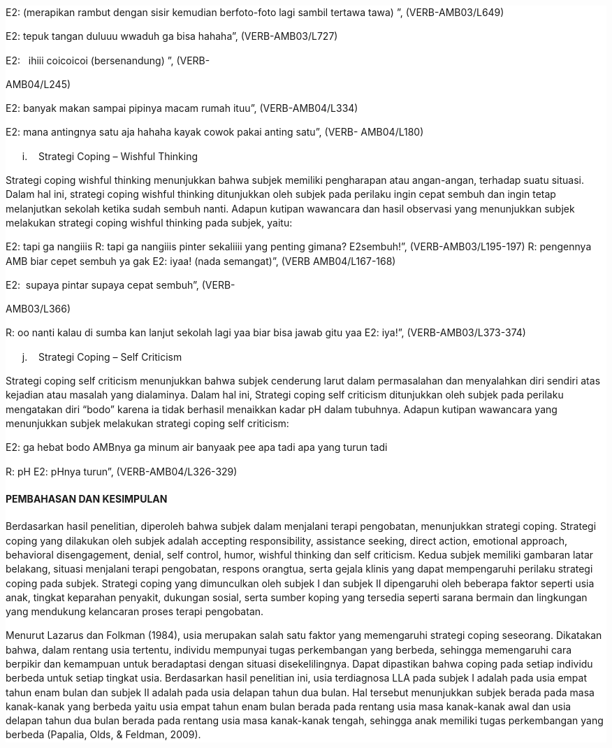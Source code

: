 <p><span class="font3">E2: (merapikan rambut dengan sisir kemudian berfoto-foto lagi sambil tertawa tawa) ”, (VERB-AMB03/L649)</span></p>
<p><span class="font3">E2: tepuk tangan duluuu wwaduh ga bisa hahaha”, (VERB-AMB03/L727)</span></p>
<p><span class="font3">E2: &nbsp;&nbsp;ihiii coicoicoi (bersenandung) ”, (VERB-</span></p>
<p><span class="font3">AMB04/L245)</span></p>
<p><span class="font3">E2: banyak makan sampai pipinya macam rumah ituu”, (VERB-AMB04/L334)</span></p>
<p><span class="font3">E2: mana antingnya satu aja hahaha kayak cowok pakai anting satu”, (VERB- AMB04/L180)</span></p>
<ul style="list-style:none;"><li>
<p><span class="font3">i. &nbsp;&nbsp;&nbsp;Strategi Coping – Wishful Thinking</span></p></li></ul>
<p><span class="font3">Strategi coping wishful thinking menunjukkan bahwa subjek memiliki pengharapan atau angan-angan, terhadap suatu situasi. Dalam hal ini, strategi coping wishful thinking ditunjukkan oleh subjek pada perilaku ingin cepat sembuh dan ingin tetap melanjutkan sekolah ketika sudah sembuh nanti. Adapun kutipan wawancara dan hasil observasi yang menunjukkan subjek melakukan strategi coping wishful thinking pada subjek, yaitu:</span></p>
<p><span class="font3">E2: tapi ga nangiiis R: tapi ga nangiiis pinter sekaliiii yang penting gimana? E2sembuh!”, (VERB-AMB03/L195-197) R: pengennya AMB biar cepet sembuh ya gak E2: iyaa! (nada semangat)”, (VERB AMB04/L167-168)</span></p>
<p><span class="font3">E2: &nbsp;supaya pintar supaya cepat sembuh”, (VERB-</span></p>
<p><span class="font3">AMB03/L366)</span></p>
<p><span class="font3">R: oo nanti kalau di sumba kan lanjut sekolah lagi yaa biar bisa jawab gitu yaa E2: iya!”, (VERB-AMB03/L373-374)</span></p>
<ul style="list-style:none;"><li>
<p><span class="font3">j. &nbsp;&nbsp;&nbsp;Strategi Coping – Self Criticism</span></p></li></ul>
<p><span class="font3">Strategi coping self criticism menunjukkan bahwa subjek cenderung larut dalam permasalahan dan menyalahkan diri sendiri atas kejadian atau masalah yang dialaminya. Dalam hal ini, Strategi coping self criticism ditunjukkan oleh subjek pada perilaku mengatakan diri “bodo” karena ia tidak berhasil menaikkan kadar pH dalam tubuhnya. Adapun kutipan wawancara yang menunjukkan subjek melakukan strategi coping self criticism:</span></p>
<p><span class="font3">E2: ga hebat bodo AMBnya ga minum air banyaak pee apa tadi apa yang turun tadi</span></p>
<p><span class="font3">R: pH E2: pHnya turun”, (VERB-AMB04/L326-329)</span></p>
<h4><a name="bookmark20"></a><span class="font3" style="font-weight:bold;"><a name="bookmark21"></a>PEMBAHASAN DAN KESIMPULAN</span></h4>
<p><span class="font3">Berdasarkan hasil penelitian, diperoleh bahwa subjek dalam menjalani terapi pengobatan, menunjukkan strategi coping. Strategi coping yang dilakukan oleh subjek adalah accepting responsibility, assistance seeking, direct action, emotional approach, behavioral disengagement, denial, self control, humor, wishful thinking dan self criticism. Kedua subjek memiliki gambaran latar belakang, situasi menjalani terapi pengobatan, respons orangtua, serta gejala klinis yang dapat mempengaruhi perilaku strategi coping pada subjek. Strategi coping yang dimunculkan oleh subjek I dan subjek II dipengaruhi oleh beberapa faktor seperti usia anak, tingkat keparahan penyakit, dukungan sosial, serta sumber koping yang tersedia seperti sarana bermain dan lingkungan yang mendukung kelancaran proses terapi pengobatan.</span></p>
<p><span class="font3">Menurut Lazarus dan Folkman (1984), usia merupakan salah satu faktor yang memengaruhi strategi coping seseorang. Dikatakan bahwa, dalam rentang usia tertentu, individu mempunyai tugas perkembangan yang berbeda, sehingga memengaruhi cara berpikir dan kemampuan untuk beradaptasi dengan situasi disekelilingnya. Dapat dipastikan bahwa coping pada setiap individu berbeda untuk setiap tingkat usia. Berdasarkan hasil penelitian ini, usia terdiagnosa LLA pada subjek I adalah pada usia empat tahun enam bulan dan subjek II adalah pada usia delapan tahun dua bulan. Hal tersebut menunjukkan subjek berada pada masa kanak-kanak yang berbeda yaitu usia empat tahun enam bulan berada pada rentang usia masa kanak-kanak awal dan usia delapan tahun dua bulan berada pada rentang usia masa kanak-kanak tengah, sehingga anak memiliki tugas perkembangan yang berbeda (Papalia, Olds, &amp;&nbsp;Feldman, 2009).</span></p>